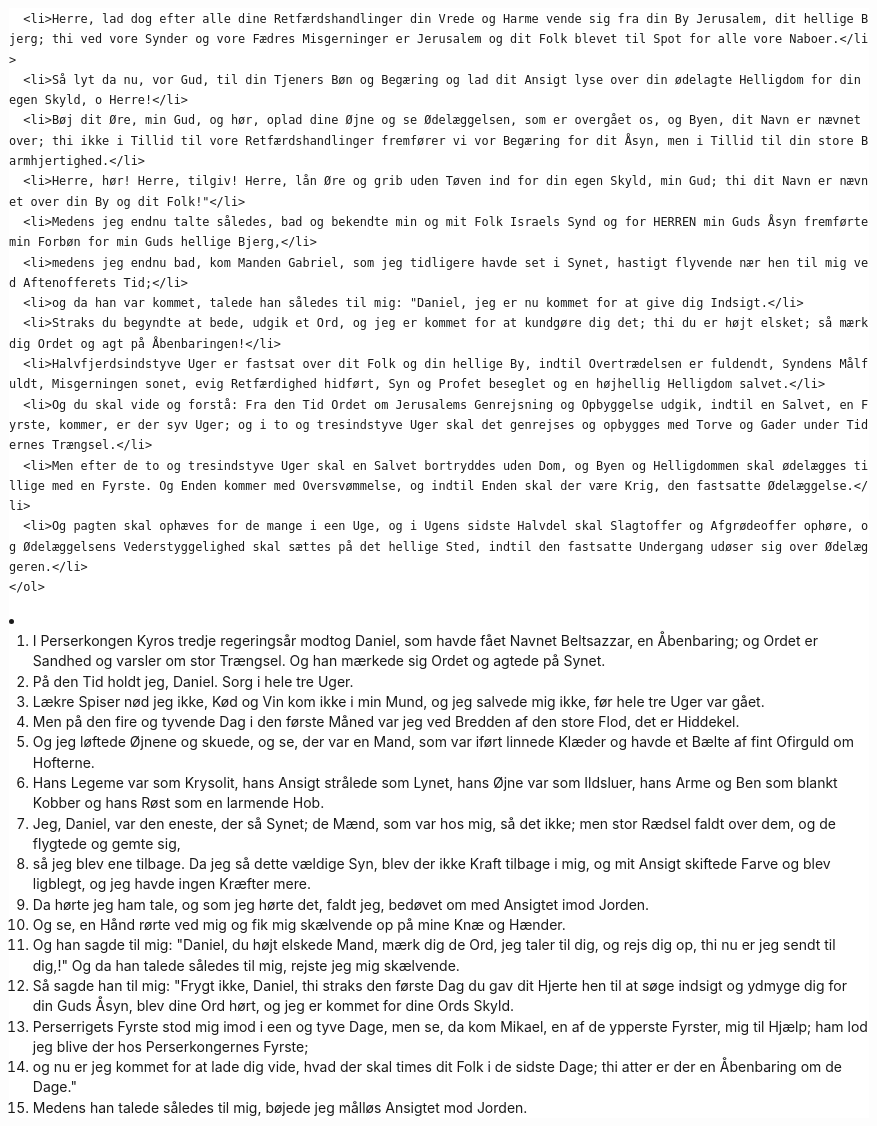       <li>Herre, lad dog efter alle dine Retfærdshandlinger din Vrede og Harme vende sig fra din By Jerusalem, dit hellige Bjerg; thi ved vore Synder og vore Fædres Misgerninger er Jerusalem og dit Folk blevet til Spot for alle vore Naboer.</li>
      <li>Så lyt da nu, vor Gud, til din Tjeners Bøn og Begæring og lad dit Ansigt lyse over din ødelagte Helligdom for din egen Skyld, o Herre!</li>
      <li>Bøj dit Øre, min Gud, og hør, oplad dine Øjne og se Ødelæggelsen, som er overgået os, og Byen, dit Navn er nævnet over; thi ikke i Tillid til vore Retfærdshandlinger fremfører vi vor Begæring for dit Åsyn, men i Tillid til din store Barmhjertighed.</li>
      <li>Herre, hør! Herre, tilgiv! Herre, lån Øre og grib uden Tøven ind for din egen Skyld, min Gud; thi dit Navn er nævnet over din By og dit Folk!"</li>
      <li>Medens jeg endnu talte således, bad og bekendte min og mit Folk Israels Synd og for HERREN min Guds Åsyn fremførte min Forbøn for min Guds hellige Bjerg,</li>
      <li>medens jeg endnu bad, kom Manden Gabriel, som jeg tidligere havde set i Synet, hastigt flyvende nær hen til mig ved Aftenofferets Tid;</li>
      <li>og da han var kommet, talede han således til mig: "Daniel, jeg er nu kommet for at give dig Indsigt.</li>
      <li>Straks du begyndte at bede, udgik et Ord, og jeg er kommet for at kundgøre dig det; thi du er højt elsket; så mærk dig Ordet og agt på Åbenbaringen!</li>
      <li>Halvfjerdsindstyve Uger er fastsat over dit Folk og din hellige By, indtil Overtrædelsen er fuldendt, Syndens Målfuldt, Misgerningen sonet, evig Retfærdighed hidført, Syn og Profet beseglet og en højhellig Helligdom salvet.</li>
      <li>Og du skal vide og forstå: Fra den Tid Ordet om Jerusalems Genrejsning og Opbyggelse udgik, indtil en Salvet, en Fyrste, kommer, er der syv Uger; og i to og tresindstyve Uger skal det genrejses og opbygges med Torve og Gader under Tidernes Trængsel.</li>
      <li>Men efter de to og tresindstyve Uger skal en Salvet bortryddes uden Dom, og Byen og Helligdommen skal ødelægges tillige med en Fyrste. Og Enden kommer med Oversvømmelse, og indtil Enden skal der være Krig, den fastsatte Ødelæggelse.</li>
      <li>Og pagten skal ophæves for de mange i een Uge, og i Ugens sidste Halvdel skal Slagtoffer og Afgrødeoffer ophøre, og Ødelæggelsens Vederstyggelighed skal sættes på det hellige Sted, indtil den fastsatte Undergang udøser sig over Ødelæggeren.</li>
    </ol>
  </li>
  <li>
    <ol>
      <li>I Perserkongen Kyros tredje regeringsår modtog Daniel, som havde fået Navnet Beltsazzar, en Åbenbaring; og Ordet er Sandhed og varsler om stor Trængsel. Og han mærkede sig Ordet og agtede på Synet.</li>
      <li>På den Tid holdt jeg, Daniel. Sorg i hele tre Uger.</li>
      <li>Lækre Spiser nød jeg ikke, Kød og Vin kom ikke i min Mund, og jeg salvede mig ikke, før hele tre Uger var gået.</li>
      <li>Men på den fire og tyvende Dag i den første Måned var jeg ved Bredden af den store Flod, det er Hiddekel.</li>
      <li>Og jeg løftede Øjnene og skuede, og se, der var en Mand, som var iført linnede Klæder og havde et Bælte af fint Ofirguld om Hofterne.</li>
      <li>Hans Legeme var som Krysolit, hans Ansigt strålede som Lynet, hans Øjne var som Ildsluer, hans Arme og Ben som blankt Kobber og hans Røst som en larmende Hob.</li>
      <li>Jeg, Daniel, var den eneste, der så Synet; de Mænd, som var hos mig, så det ikke; men stor Rædsel faldt over dem, og de flygtede og gemte sig,</li>
      <li>så jeg blev ene tilbage. Da jeg så dette vældige Syn, blev der ikke Kraft tilbage i mig, og mit Ansigt skiftede Farve og blev ligblegt, og jeg havde ingen Kræfter mere.</li>
      <li>Da hørte jeg ham tale, og som jeg hørte det, faldt jeg, bedøvet om med Ansigtet imod Jorden.</li>
      <li>Og se, en Hånd rørte ved mig og fik mig skælvende op på mine Knæ og Hænder.</li>
      <li>Og han sagde til mig: "Daniel, du højt elskede Mand, mærk dig de Ord, jeg taler til dig, og rejs dig op, thi nu er jeg sendt til dig,!" Og da han talede således til mig, rejste jeg mig skælvende.</li>
      <li>Så sagde han til mig: "Frygt ikke, Daniel, thi straks den første Dag du gav dit Hjerte hen til at søge indsigt og ydmyge dig for din Guds Åsyn, blev dine Ord hørt, og jeg er kommet for dine Ords Skyld.</li>
      <li>Perserrigets Fyrste stod mig imod i een og tyve Dage, men se, da kom Mikael, en af de ypperste Fyrster, mig til Hjælp; ham lod jeg blive der hos Perserkongernes Fyrste;</li>
      <li>og nu er jeg kommet for at lade dig vide, hvad der skal times dit Folk i de sidste Dage; thi atter er der en Åbenbaring om de Dage."</li>
      <li>Medens han talede således til mig, bøjede jeg målløs Ansigtet mod Jorden.</li>